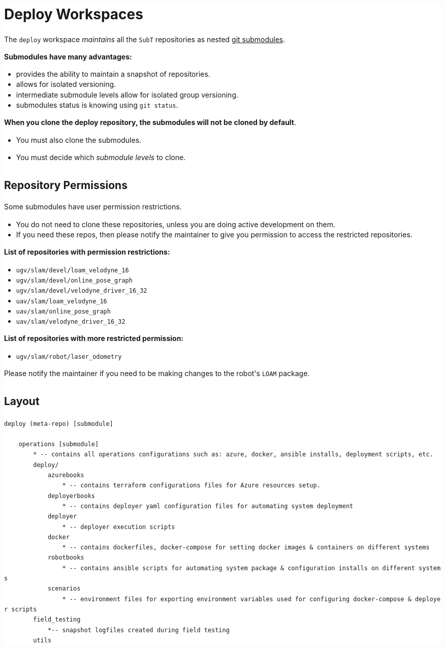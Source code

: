 # Deploy Workspaces

The `deploy` workspace *maintains* all the `SubT` repositories as nested [git submodules](https://git-scm.com/book/en/v2/Git-Tools-Submodules).

**Submodules have many advantages:**

- provides the ability to maintain a snapshot of repositories.
- allows for isolated versioning.
- intermediate submodule levels allow for isolated group versioning.
- submodules status is knowing using `git status`.

**When you clone the deploy repository, the submodules will not be cloned by default**.

- You must also clone the submodules.

- You must decide which *submodule levels* to clone.

## Repository Permissions

Some submodules have user permission restrictions.

  - You do not need to clone these repositories, unless you are doing active development on them.
  - If you need these repos, then please notify the maintainer to give you permission to access the restricted repositories.

**List of repositories with permission restrictions:**

- `ugv/slam/devel/loam_velodyne_16`
- `ugv/slam/devel/online_pose_graph`
- `ugv/slam/devel/velodyne_driver_16_32`
- `uav/slam/loam_velodyne_16`
- `uav/slam/online_pose_graph`
- `uav/slam/velodyne_driver_16_32`

**List of repositories with more restricted permission:**

- `ugv/slam/robot/laser_odometry`

Please notify the maintainer if you need to be making changes to the robot's `LOAM` package.

## Layout

    deploy (meta-repo) [submodule]

        operations [submodule]
            * -- contains all operations configurations such as: azure, docker, ansible installs, deployment scripts, etc.
            deploy/
                azurebooks
                    * -- contains terraform configurations files for Azure resources setup.
                deployerbooks
                    * -- contains deployer yaml configuration files for automating system deployment
                deployer
                    * -- deployer execution scripts
                docker
                    * -- contains dockerfiles, docker-compose for setting docker images & containers on different systems
                robotbooks
                    * -- contains ansible scripts for automating system package & configuration installs on different systems
                scenarios
                    * -- environment files for exporting environment variables used for configuring docker-compose & deployer scripts
            field_testing
                *-- snapshot logfiles created during field testing
            utils